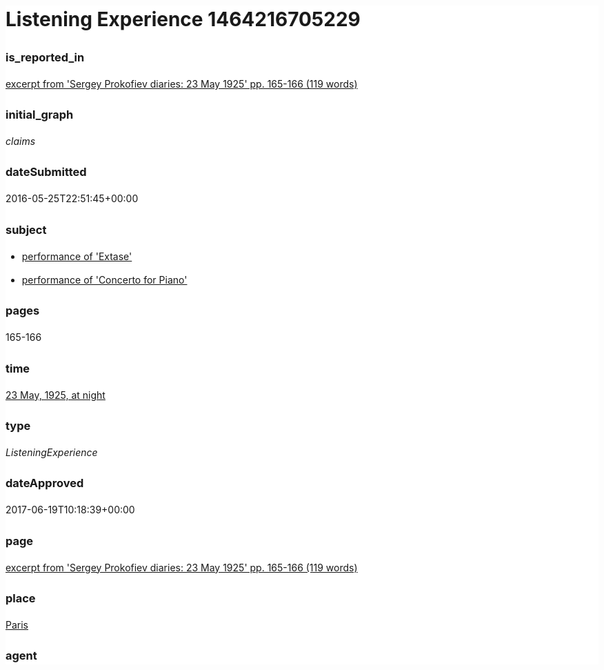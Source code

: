 # Listening Experience 1464216705229

### is_reported_in


[excerpt from 'Sergey Prokofiev diaries: 23 May 1925' pp. 165-166 (119 words)](#excerpt-from-'Sergey-Prokofiev-diaries-23-May-1925'-pp.-165-166-(119-words))

### initial_graph


*claims*

### dateSubmitted


2016-05-25T22:51:45+00:00

### subject

 - [performance of 'Extase'](#performance-of-'Extase')

 - [performance of 'Concerto for Piano'](#performance-of-'Concerto-for-Piano')

### pages


165-166

### time


[23 May, 1925, at night](#23-May-1925-at-night)

### type


*ListeningExperience*

### dateApproved


2017-06-19T10:18:39+00:00

### page


[excerpt from 'Sergey Prokofiev diaries: 23 May 1925' pp. 165-166 (119 words)](#excerpt-from-'Sergey-Prokofiev-diaries-23-May-1925'-pp.-165-166-(119-words))

### place


[Paris](#Paris)

### agent
